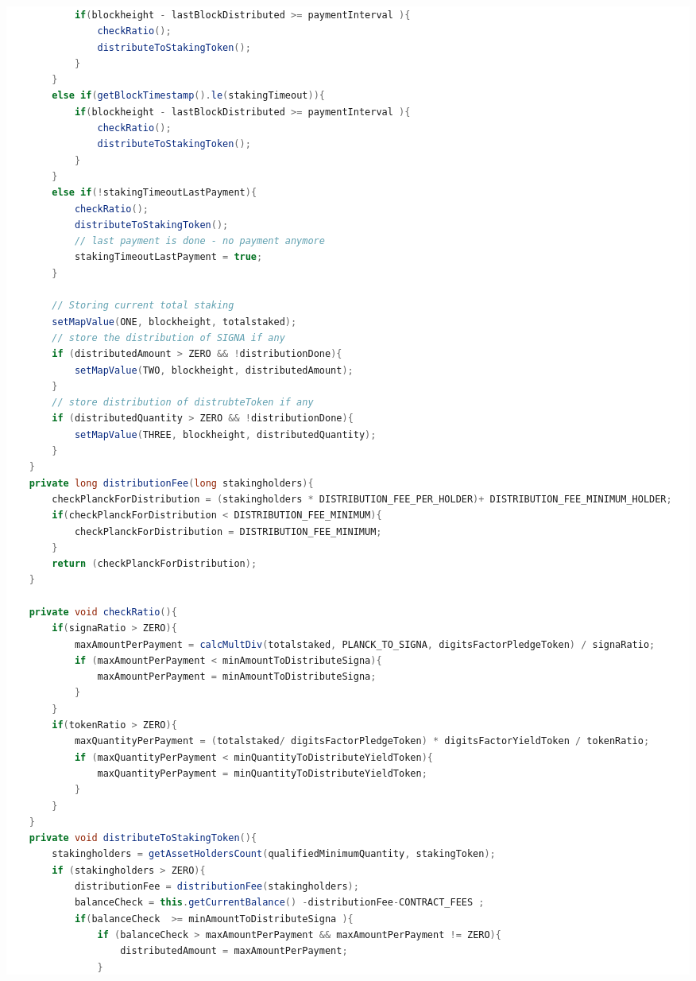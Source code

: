 ```java
            if(blockheight - lastBlockDistributed >= paymentInterval ){
                checkRatio();
                distributeToStakingToken();
            }
        }
        else if(getBlockTimestamp().le(stakingTimeout)){
            if(blockheight - lastBlockDistributed >= paymentInterval ){
                checkRatio();
                distributeToStakingToken();
            }
        }
        else if(!stakingTimeoutLastPayment){
            checkRatio();
            distributeToStakingToken();
            // last payment is done - no payment anymore
            stakingTimeoutLastPayment = true;
        }

        // Storing current total staking
        setMapValue(ONE, blockheight, totalstaked);
        // store the distribution of SIGNA if any
        if (distributedAmount > ZERO && !distributionDone){
		    setMapValue(TWO, blockheight, distributedAmount);
        }
        // store distribution of distrubteToken if any
        if (distributedQuantity > ZERO && !distributionDone){
            setMapValue(THREE, blockheight, distributedQuantity);
        }
    }
    private long distributionFee(long stakingholders){
        checkPlanckForDistribution = (stakingholders * DISTRIBUTION_FEE_PER_HOLDER)+ DISTRIBUTION_FEE_MINIMUM_HOLDER;
        if(checkPlanckForDistribution < DISTRIBUTION_FEE_MINIMUM){
            checkPlanckForDistribution = DISTRIBUTION_FEE_MINIMUM;
        }
        return (checkPlanckForDistribution);
    }

    private void checkRatio(){
        if(signaRatio > ZERO){
            maxAmountPerPayment = calcMultDiv(totalstaked, PLANCK_TO_SIGNA, digitsFactorPledgeToken) / signaRatio;
            if (maxAmountPerPayment < minAmountToDistributeSigna){
                maxAmountPerPayment = minAmountToDistributeSigna;
            }
        }
        if(tokenRatio > ZERO){
            maxQuantityPerPayment = (totalstaked/ digitsFactorPledgeToken) * digitsFactorYieldToken / tokenRatio;
            if (maxQuantityPerPayment < minQuantityToDistributeYieldToken){
                maxQuantityPerPayment = minQuantityToDistributeYieldToken;
            }
        }
    }
    private void distributeToStakingToken(){
        stakingholders = getAssetHoldersCount(qualifiedMinimumQuantity, stakingToken);
        if (stakingholders > ZERO){
            distributionFee = distributionFee(stakingholders);
            balanceCheck = this.getCurrentBalance() -distributionFee-CONTRACT_FEES ;
            if(balanceCheck  >= minAmountToDistributeSigna ){
                if (balanceCheck > maxAmountPerPayment && maxAmountPerPayment != ZERO){
                    distributedAmount = maxAmountPerPayment;
                }
```